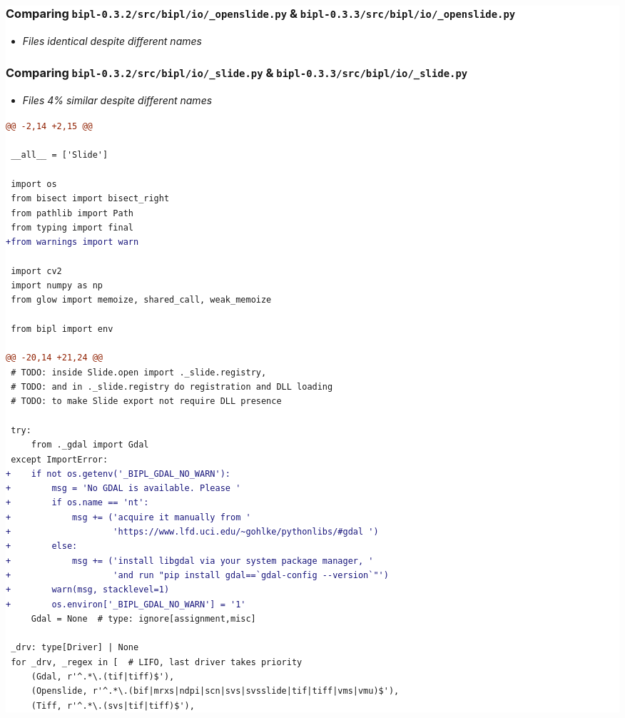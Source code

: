 ### Comparing `bipl-0.3.2/src/bipl/io/_openslide.py` & `bipl-0.3.3/src/bipl/io/_openslide.py`

 * *Files identical despite different names*

### Comparing `bipl-0.3.2/src/bipl/io/_slide.py` & `bipl-0.3.3/src/bipl/io/_slide.py`

 * *Files 4% similar despite different names*

```diff
@@ -2,14 +2,15 @@
 
 __all__ = ['Slide']
 
 import os
 from bisect import bisect_right
 from pathlib import Path
 from typing import final
+from warnings import warn
 
 import cv2
 import numpy as np
 from glow import memoize, shared_call, weak_memoize
 
 from bipl import env
 
@@ -20,14 +21,24 @@
 # TODO: inside Slide.open import ._slide.registry,
 # TODO: and in ._slide.registry do registration and DLL loading
 # TODO: to make Slide export not require DLL presence
 
 try:
     from ._gdal import Gdal
 except ImportError:
+    if not os.getenv('_BIPL_GDAL_NO_WARN'):
+        msg = 'No GDAL is available. Please '
+        if os.name == 'nt':
+            msg += ('acquire it manually from '
+                    'https://www.lfd.uci.edu/~gohlke/pythonlibs/#gdal ')
+        else:
+            msg += ('install libgdal via your system package manager, '
+                    'and run "pip install gdal==`gdal-config --version`"')
+        warn(msg, stacklevel=1)
+        os.environ['_BIPL_GDAL_NO_WARN'] = '1'
     Gdal = None  # type: ignore[assignment,misc]
 
 _drv: type[Driver] | None
 for _drv, _regex in [  # LIFO, last driver takes priority
     (Gdal, r'^.*\.(tif|tiff)$'),
     (Openslide, r'^.*\.(bif|mrxs|ndpi|scn|svs|svsslide|tif|tiff|vms|vmu)$'),
     (Tiff, r'^.*\.(svs|tif|tiff)$'),
```

